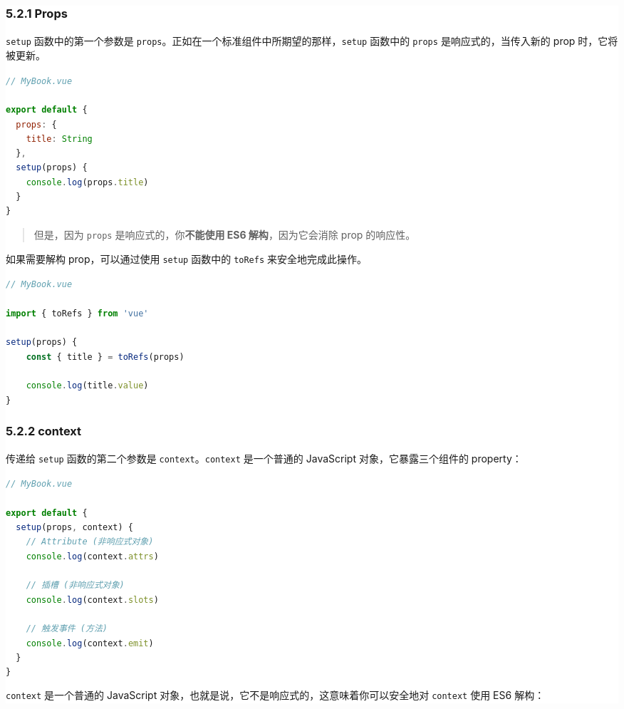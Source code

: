 ### 5.2.1 Props

`setup` 函数中的第一个参数是 `props`。正如在一个标准组件中所期望的那样，`setup` 函数中的 `props` 是响应式的，当传入新的 prop 时，它将被更新。

```js
// MyBook.vue

export default {
  props: {
    title: String
  },
  setup(props) {
    console.log(props.title)
  }
}
```

> 但是，因为 `props` 是响应式的，你**不能使用 ES6 解构**，因为它会消除 prop 的响应性。

如果需要解构 prop，可以通过使用 `setup` 函数中的 `toRefs` 来安全地完成此操作。

```js
// MyBook.vue

import { toRefs } from 'vue'

setup(props) {
	const { title } = toRefs(props)

	console.log(title.value)
}
```

### 5.2.2 context

传递给 `setup` 函数的第二个参数是 `context`。`context` 是一个普通的 JavaScript 对象，它暴露三个组件的 property：

```js
// MyBook.vue

export default {
  setup(props, context) {
    // Attribute (非响应式对象)
    console.log(context.attrs)

    // 插槽 (非响应式对象)
    console.log(context.slots)

    // 触发事件 (方法)
    console.log(context.emit)
  }
}
```

`context` 是一个普通的 JavaScript 对象，也就是说，它不是响应式的，这意味着你可以安全地对 `context` 使用 ES6 解构：
